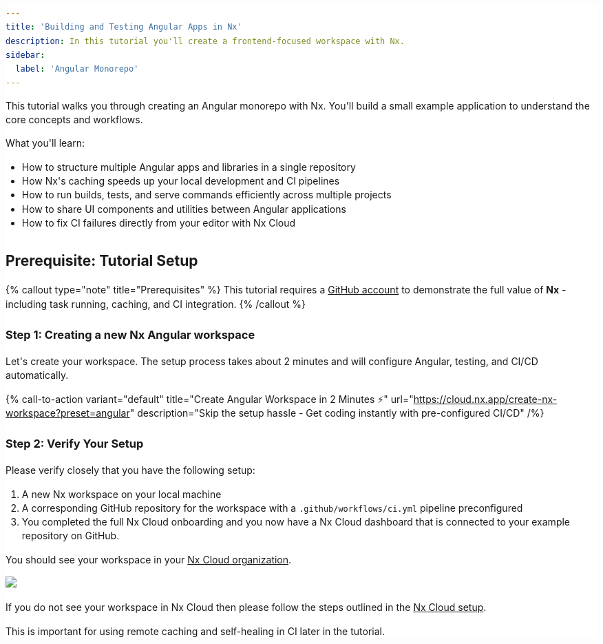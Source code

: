 ```yaml
---
title: 'Building and Testing Angular Apps in Nx'
description: In this tutorial you'll create a frontend-focused workspace with Nx.
sidebar:
  label: 'Angular Monorepo'
---
```


This tutorial walks you through creating an Angular monorepo with Nx. You'll build a small example application to understand the core concepts and workflows.

What you'll learn:

- How to structure multiple Angular apps and libraries in a single repository
- How Nx's caching speeds up your local development and CI pipelines
- How to run builds, tests, and serve commands efficiently across multiple projects
- How to share UI components and utilities between Angular applications
- How to fix CI failures directly from your editor with Nx Cloud

## Prerequisite: Tutorial Setup

{% callout type="note" title="Prerequisites" %}
This tutorial requires a [GitHub account](https://github.com) to demonstrate the full value of **Nx** - including task running, caching, and CI integration.
{% /callout %}

### Step 1: Creating a new Nx Angular workspace

Let's create your workspace. The setup process takes about 2 minutes and will configure Angular, testing, and CI/CD automatically.

{% call-to-action variant="default" title="Create Angular Workspace in 2 Minutes ⚡" url="https://cloud.nx.app/create-nx-workspace?preset=angular" description="Skip the setup hassle - Get coding instantly with pre-configured CI/CD" /%}

### Step 2: Verify Your Setup

Please verify closely that you have the following setup:

1. A new Nx workspace on your local machine
2. A corresponding GitHub repository for the workspace with a `.github/workflows/ci.yml` pipeline preconfigured
3. You completed the full Nx Cloud onboarding and you now have a Nx Cloud dashboard that is connected to your example repository on GitHub.

You should see your workspace in your [Nx Cloud organization](https://cloud.nx.app/orgs).

![](/src/assets/tutorials/connected-workspace.avif)

If you do not see your workspace in Nx Cloud then please follow the steps outlined in the [Nx Cloud setup](https://cloud.nx.app/create-nx-workspace?preset=angular).

This is important for using remote caching and self-healing in CI later in the tutorial.
